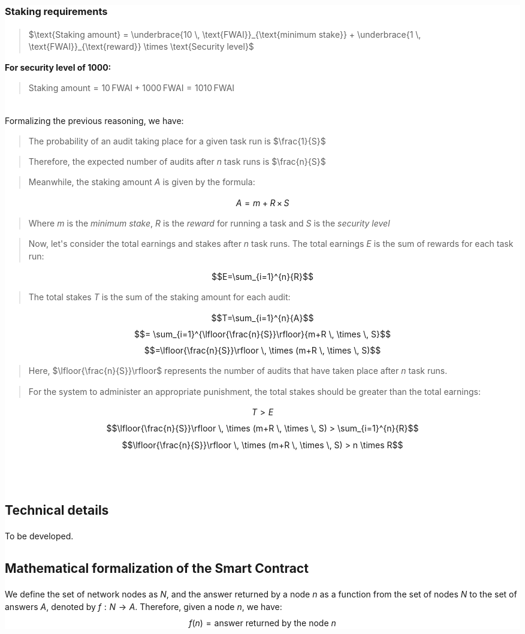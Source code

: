 
### Staking requirements

> $\text{Staking amount} = \underbrace{10 \, \text{FWAI}}_{\text{minimum stake}} + \underbrace{1 \, \text{FWAI}}_{\text{reward}} \times \text{Security level}$

**For security level of 1000:**

> $\text{Staking amount} = 10 \, \text{FWAI} + 1000 \, \text{FWAI} = 1010 \, \text{FWAI}$

\
Formalizing the previous reasoning, we have:

> The probability of an audit taking place for a given task run is $\frac{1}{S}$

> Therefore, the expected number of audits after $n$ task runs is $\frac{n}{S}$

> Meanwhile, the staking amount $A$ is given by the formula:

$$A= m+R \, \times \, S$$

> Where $m$ is the *minimum stake*, $R$ is the *reward* for running a task and $S$ is the *security level* 

> Now, let's consider the total earnings and stakes after $n$ task runs. The total earnings $E$ is the sum of rewards for each task run:

$$E=\sum_{i=1}^{n}{R}$$

> The total stakes $T$ is the sum of the staking amount for each audit:

$$T=\sum_{i=1}^{n}{A}$$
$$= \sum_{i=1}^{\lfloor{\frac{n}{S}}\rfloor}{m+R \, \times \, S}$$
$$=\lfloor{\frac{n}{S}}\rfloor \, \times (m+R \, \times \, S)$$

> Here, $\lfloor{\frac{n}{S}}\rfloor$ represents the number of audits that have taken place after $n$ task runs.

> For the system to administer an appropriate punishment, the total stakes should be greater than the total earnings:

$$T > E$$
$$\lfloor{\frac{n}{S}}\rfloor \, \times (m+R \, \times \, S) > \sum_{i=1}^{n}{R}$$
$$\lfloor{\frac{n}{S}}\rfloor \, \times (m+R \, \times \, S) > n \times R$$

<br/><br/>

## Technical details

To be developed.


## Mathematical formalization of the Smart Contract

We define the set of network nodes as $N$, and the answer returned by a node $n$ as a function from the set of nodes $N$ to the set of answers $A$, denoted by $f: N\rightarrow A$.
Therefore, given a node $n$, we have:
$$f(n)= \text{answer returned by the node }n$$
